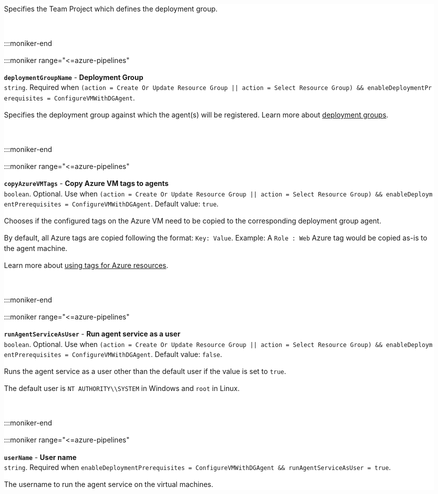 Specifies the Team Project which defines the deployment group.

<br>

:::moniker-end


:::moniker range="<=azure-pipelines"

**`deploymentGroupName`** - **Deployment Group**<br>
`string`. Required when `(action = Create Or Update Resource Group || action = Select Resource Group) && enableDeploymentPrerequisites = ConfigureVMWithDGAgent`.<br>

Specifies the deployment group against which the agent(s) will be registered. Learn more about [deployment groups](/azure/devops/pipelines/release/deployment-groups/).

<br>

:::moniker-end


:::moniker range="<=azure-pipelines"

**`copyAzureVMTags`** - **Copy Azure VM tags to agents**<br>
`boolean`. Optional. Use when `(action = Create Or Update Resource Group || action = Select Resource Group) && enableDeploymentPrerequisites = ConfigureVMWithDGAgent`. Default value: `true`.<br>

Chooses if the configured tags on the Azure VM need to be copied to the corresponding deployment group agent.

​By default, all Azure tags are copied following the format: `Key: Value`. Example: A `Role : Web` Azure tag would be copied as-is to the agent machine.

Learn more about [using tags for Azure resources](/azure/azure-resource-manager/management/tag-resources).

<br>

:::moniker-end


:::moniker range="<=azure-pipelines"

**`runAgentServiceAsUser`** - **Run agent service as a user**<br>
`boolean`. Optional. Use when `(action = Create Or Update Resource Group || action = Select Resource Group) && enableDeploymentPrerequisites = ConfigureVMWithDGAgent`. Default value: `false`.<br>

Runs the agent service as a user other than the default user if the value is set to `true`.

The default user is `NT AUTHORITY\\SYSTEM` in Windows and `root` in Linux.

<br>

:::moniker-end


:::moniker range="<=azure-pipelines"

**`userName`** - **User name**<br>
`string`. Required when `enableDeploymentPrerequisites = ConfigureVMWithDGAgent && runAgentServiceAsUser = true`.<br>

The username to run the agent service on the virtual machines.
